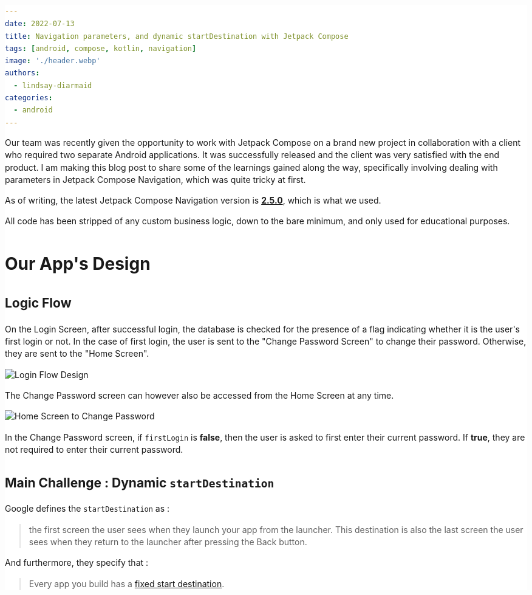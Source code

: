 ```yaml
---
date: 2022-07-13
title: Navigation parameters, and dynamic startDestination with Jetpack Compose
tags: [android, compose, kotlin, navigation]
image: './header.webp'
authors:
  - lindsay-diarmaid
categories:
  - android
---
```


Our team was recently given the opportunity to work with Jetpack Compose on a brand new project in collaboration with a client who required two separate Android applications. It was successfully released and the client was very satisfied with the end product.
I am making this blog post to share some of the learnings gained along the way, specifically involving dealing with parameters in Jetpack Compose Navigation, which was quite tricky at first.

As of writing, the latest Jetpack Compose Navigation version is **[2.5.0](https://mvnrepository.com/artifact/androidx.navigation/navigation-compose/2.5.0 "2.5.0")**, which is what we used.

All code has been stripped of any custom business logic, down to the bare minimum, and only used for educational purposes.

# Our App's Design

## Logic Flow

On the Login Screen, after successful login, the database is checked for the presence of a flag indicating whether it is the user's first login or not. In the case of first login, the user is sent to the "Change Password Screen" to change their password. Otherwise, they are sent to the "Home Screen".

![Login Flow Design](/assets/img/articles/2022-07-13-Navigation-parameters-with-Jetpack-Compose/project_login_flow.png "Login Flow Design")

The Change Password screen can however also be accessed from the Home Screen at any time.

![Home Screen to Change Password](/assets/img/articles/2022-07-13-Navigation-parameters-with-Jetpack-Compose/change_password_home.png "Home Screen to Change Password")

In the Change Password screen, if `firstLogin` is **false**, then the user is asked to first enter their current password. If **true**, they are not required to enter their current password.

## Main Challenge : Dynamic `startDestination`

Google defines the `startDestination` as :

> the first screen the user sees when they launch your app from the launcher. This destination is also the last screen the user sees when they return to the launcher after pressing the Back button.

And furthermore, they specify that : 

> Every app you build has a [fixed start destination](https://developer.android.com/guide/navigation/navigation-principles#fixed_start_destination).
